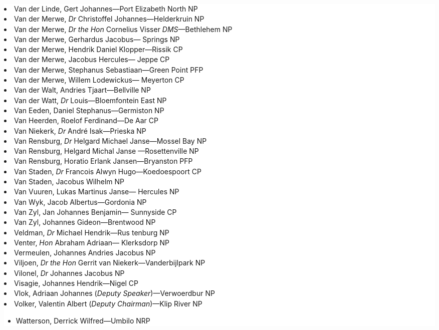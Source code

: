 <li>Van der Linde, Gert Johannes&#x2014;Port Elizabeth North NP</li>

<li>Van der Merwe, <i>Dr</i> Christoffel Johannes&#x2014;Helderkruin NP</li>

<li>Van der Merwe, <i>Dr the Hon</i> Cornelius Visser <i>DMS</i>&#x2014;Bethlehem NP</li>

<li>Van der Merwe, Gerhardus Jacobus&#x2014; Springs NP</li>

<li>Van der Merwe, Hendrik Daniel Klopper&#x2014;Rissik CP</li>

<li>Van der Merwe, Jacobus Hercules&#x2014; Jeppe CP</li>

<li>Van der Merwe, Stephanus Sebastiaan&#x2014;Green Point PFP</li>

<li>Van der Merwe, Willem Lodewickus&#x2014; Meyerton CP</li>

<li>Van der Walt, Andries Tjaart&#x2014;Bellville NP</li>

<li>Van der Watt, <i>Dr</i> Louis&#x2014;Bloemfontein East NP</li>

<li>Van Eeden, Daniel Stephanus&#x2014;Germiston NP</li>

<li>Van Heerden, Roelof Ferdinand&#x2014;De Aar CP</li>

<li>Van Niekerk, <i>Dr</i> Andr&#x00E9; Isak&#x2014;Prieska NP</li>

<li>Van Rensburg, <i>Dr</i> Helgard Michael Janse&#x2014;Mossel Bay NP</li>

<li>Van Rensburg, Helgard Michal Janse &#x2014;Rosettenville NP</li>

<li>Van Rensburg, Horatio Erlank Jansen&#x2014;Bryanston PFP</li>

<li>Van Staden, <i>Dr</i> Francois Alwyn Hugo&#x2014;Koedoespoort CP</li>

<li><noteRef href="#note4_p7" marker="(4)"/>Van Staden, Jacobus Wilhelm NP</li>

<li>Van Vuuren, Lukas Martinus Janse&#x2014; Hercules NP</li>

<li>Van Wyk, Jacob Albertus&#x2014;Gordonia NP</li>

<li>Van Zyl, Jan Johannes Benjamin&#x2014; Sunnyside CP</li>

<li>Van Zyl, Johannes Gideon&#x2014;Brentwood NP</li>

<li>Veldman, <i>Dr</i> Michael Hendrik&#x2014;Rus tenburg NP</li>

<li>Venter, <i>Hon</i> Abraham Adriaan&#x2014; Klerksdorp NP</li>

<li><noteRef href="#note1_p7" marker="(1)"/>Vermeulen, Johannes Andries Jacobus NP</li>

<li>Viljoen, <i>Dr the Hon</i> Gerrit van Niekerk&#x2014;Vanderbijlpark NP</li>

<li><noteRef href="#note1_p7" marker="(1)"/>Vilonel, <i>Dr</i> Johannes Jacobus NP</li>

<li>Visagie, Johannes Hendrik&#x2014;Nigel CP</li>

<li>Vlok, Adriaan Johannes (<i>Deputy Speaker</i>)&#x2014;Verwoerdbur NP</li>

<li>Volker, Valentin Albert (<i>Deputy Chairman</i>)&#x2014;Klip River NP</li>

</ul>

<ul>

<li>Watterson, Derrick Wilfred&#x2014;Umbilo NRP</li>
